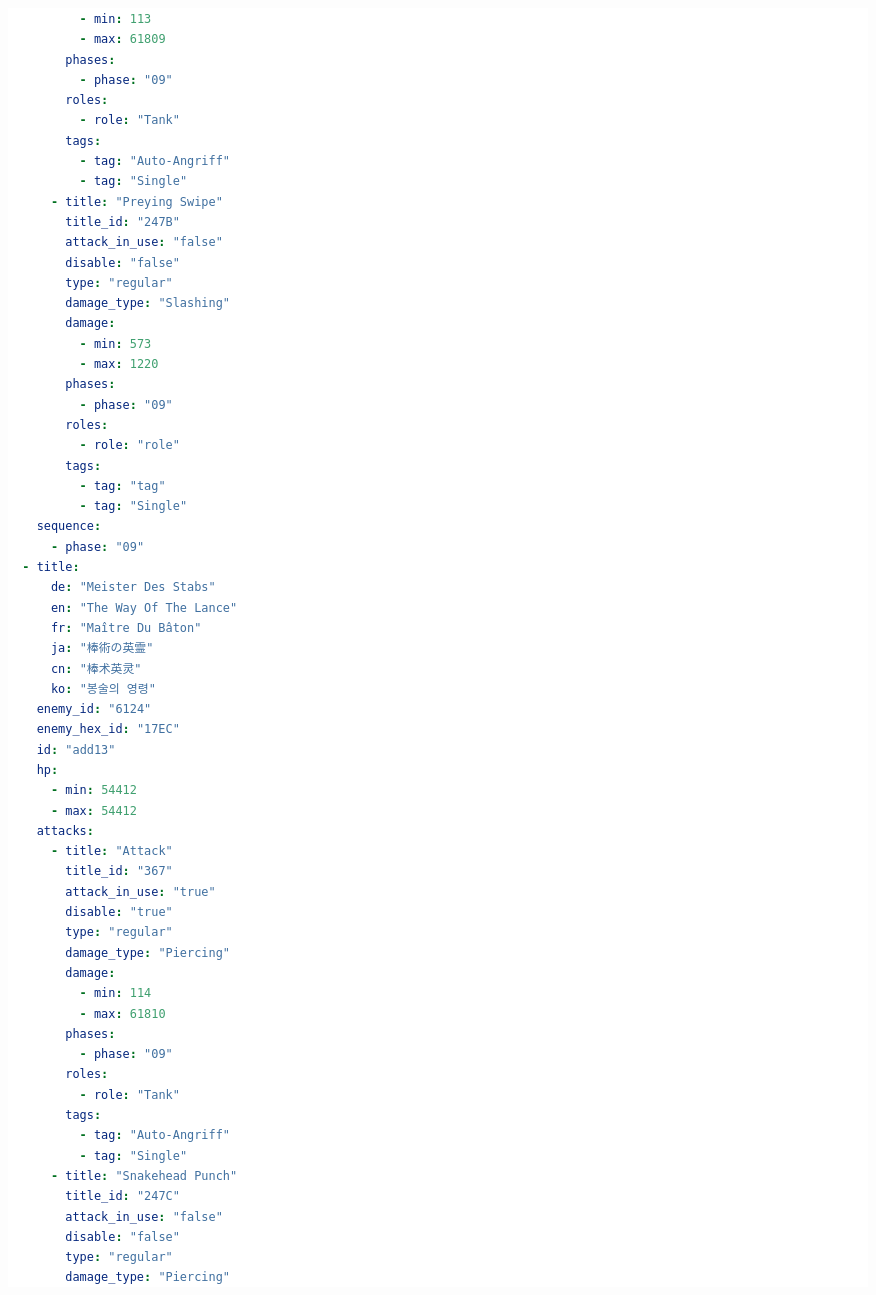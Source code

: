```yaml
          - min: 113
          - max: 61809
        phases:
          - phase: "09"
        roles:
          - role: "Tank"
        tags:
          - tag: "Auto-Angriff"
          - tag: "Single"
      - title: "Preying Swipe"
        title_id: "247B"
        attack_in_use: "false"
        disable: "false"
        type: "regular"
        damage_type: "Slashing"
        damage:
          - min: 573
          - max: 1220
        phases:
          - phase: "09"
        roles:
          - role: "role"
        tags:
          - tag: "tag"
          - tag: "Single"
    sequence:
      - phase: "09"
  - title:
      de: "Meister Des Stabs"
      en: "The Way Of The Lance"
      fr: "Maître Du Bâton"
      ja: "棒術の英霊"
      cn: "棒术英灵"
      ko: "봉술의 영령"
    enemy_id: "6124"
    enemy_hex_id: "17EC"
    id: "add13"
    hp:
      - min: 54412
      - max: 54412
    attacks:
      - title: "Attack"
        title_id: "367"
        attack_in_use: "true"
        disable: "true"
        type: "regular"
        damage_type: "Piercing"
        damage:
          - min: 114
          - max: 61810
        phases:
          - phase: "09"
        roles:
          - role: "Tank"
        tags:
          - tag: "Auto-Angriff"
          - tag: "Single"
      - title: "Snakehead Punch"
        title_id: "247C"
        attack_in_use: "false"
        disable: "false"
        type: "regular"
        damage_type: "Piercing"
```